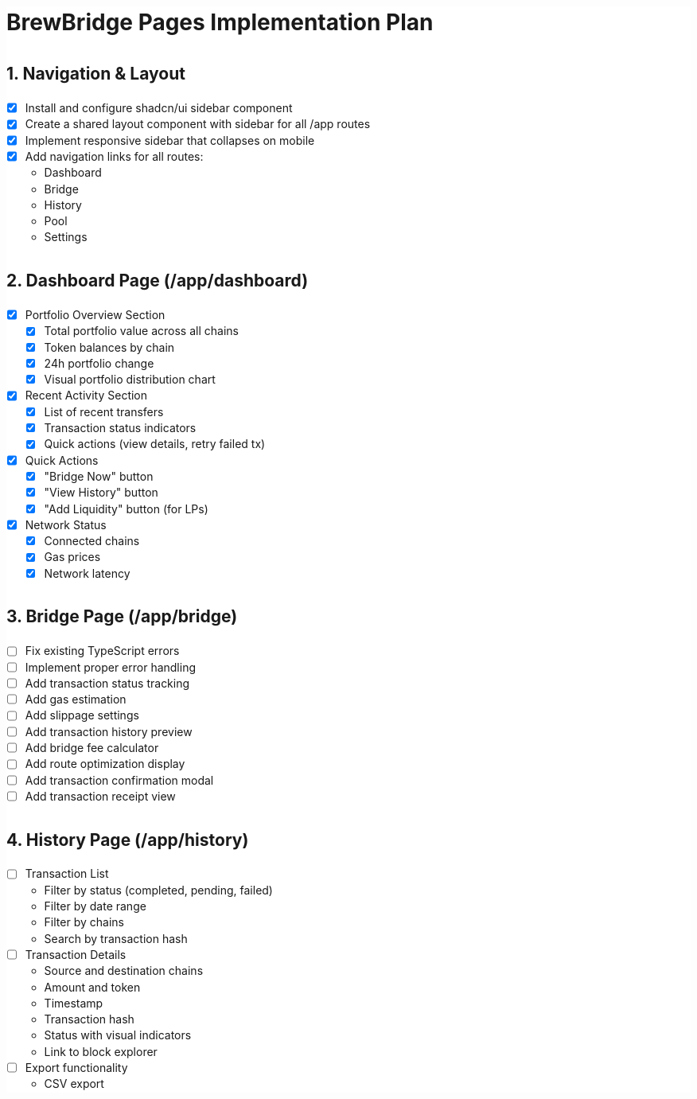 # BrewBridge Pages Implementation Plan

## 1. Navigation & Layout
- [x] Install and configure shadcn/ui sidebar component
- [x] Create a shared layout component with sidebar for all /app routes
- [x] Implement responsive sidebar that collapses on mobile
- [x] Add navigation links for all routes:
  - Dashboard
  - Bridge
  - History
  - Pool
  - Settings

## 2. Dashboard Page (/app/dashboard)
- [x] Portfolio Overview Section
  - [x] Total portfolio value across all chains
  - [x] Token balances by chain
  - [x] 24h portfolio change
  - [x] Visual portfolio distribution chart
- [x] Recent Activity Section
  - [x] List of recent transfers
  - [x] Transaction status indicators
  - [x] Quick actions (view details, retry failed tx)
- [x] Quick Actions
  - [x] "Bridge Now" button
  - [x] "View History" button
  - [x] "Add Liquidity" button (for LPs)
- [x] Network Status
  - [x] Connected chains
  - [x] Gas prices
  - [x] Network latency

## 3. Bridge Page (/app/bridge)
- [ ] Fix existing TypeScript errors
- [ ] Implement proper error handling
- [ ] Add transaction status tracking
- [ ] Add gas estimation
- [ ] Add slippage settings
- [ ] Add transaction history preview
- [ ] Add bridge fee calculator
- [ ] Add route optimization display
- [ ] Add transaction confirmation modal
- [ ] Add transaction receipt view

## 4. History Page (/app/history)
- [ ] Transaction List
  - Filter by status (completed, pending, failed)
  - Filter by date range
  - Filter by chains
  - Search by transaction hash
- [ ] Transaction Details
  - Source and destination chains
  - Amount and token
  - Timestamp
  - Transaction hash
  - Status with visual indicators
  - Link to block explorer
- [ ] Export functionality
  - CSV export
